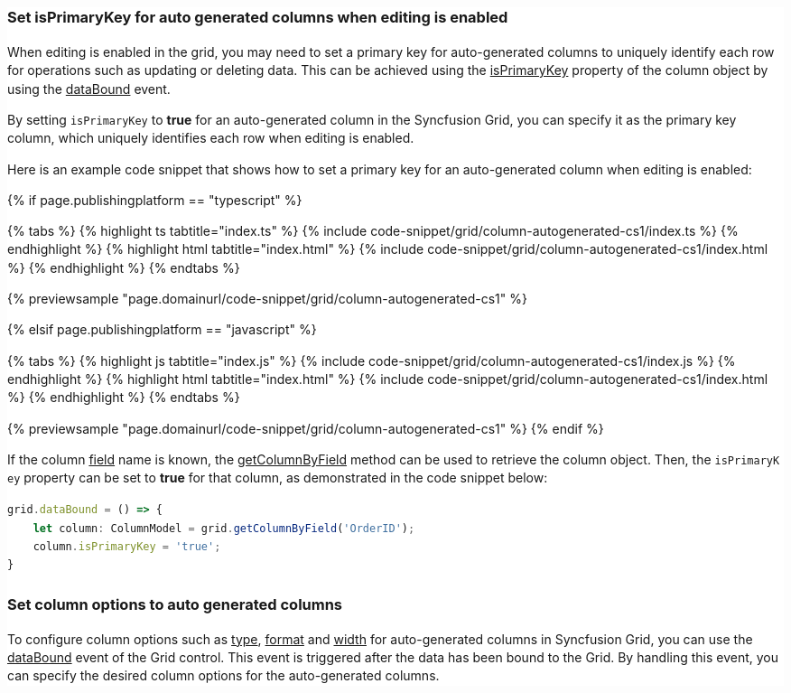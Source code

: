 ### Set isPrimaryKey for auto generated columns when editing is enabled

When editing is enabled in the grid, you may need to set a primary key for auto-generated columns to uniquely identify each row for operations such as updating or deleting data. This can be achieved using the [isPrimaryKey](../../api/grid/column/#isprimarykey) property of the column object by using the [dataBound](../../api/grid/#databound) event.

By setting `isPrimaryKey` to **true** for an auto-generated column in the Syncfusion Grid, you can specify it as the primary key column, which uniquely identifies each row when editing is enabled.

Here is an example code snippet that shows how to set a primary key for an auto-generated column when editing is enabled:

{% if page.publishingplatform == "typescript" %}

 {% tabs %}
{% highlight ts tabtitle="index.ts" %}
{% include code-snippet/grid/column-autogenerated-cs1/index.ts %}
{% endhighlight %}
{% highlight html tabtitle="index.html" %}
{% include code-snippet/grid/column-autogenerated-cs1/index.html %}
{% endhighlight %}
{% endtabs %}
        
{% previewsample "page.domainurl/code-snippet/grid/column-autogenerated-cs1" %}

{% elsif page.publishingplatform == "javascript" %}

{% tabs %}
{% highlight js tabtitle="index.js" %}
{% include code-snippet/grid/column-autogenerated-cs1/index.js %}
{% endhighlight %}
{% highlight html tabtitle="index.html" %}
{% include code-snippet/grid/column-autogenerated-cs1/index.html %}
{% endhighlight %}
{% endtabs %}

{% previewsample "page.domainurl/code-snippet/grid/column-autogenerated-cs1" %}
{% endif %}

If the column [field](../../api/grid/column/#field) name is known, the [getColumnByField](../../api/grid/#getcolumnbyfield) method can be used to retrieve the column object. Then, the `isPrimaryKey` property can be set to **true** for that column, as demonstrated in the code snippet below:

```typescript
grid.dataBound = () => {
    let column: ColumnModel = grid.getColumnByField('OrderID');
    column.isPrimaryKey = 'true';
}
```

### Set column options to auto generated columns

To configure column options such as [type](../../api/grid/column/#type), [format](../../api/grid/column/#format) and [width](../../api/grid/column/#width) for auto-generated columns in Syncfusion Grid, you can use the [dataBound](../../api/grid/#databound) event of the Grid control. This event is triggered after the data has been bound to the Grid. By handling this event, you can specify the desired column options for the auto-generated columns.
